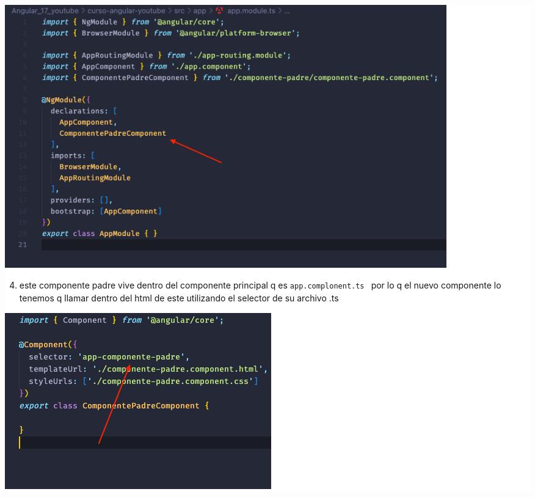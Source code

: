 ![not found](img/7-2.png)


4. este componente padre vive dentro del componente principal q es `app.complonent.ts ` por lo q el nuevo componente lo tenemos q llamar dentro del html de este utilizando el selector de su archivo .ts

![not found](img/8-2.png)
